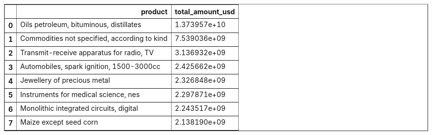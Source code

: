 


<div>
<style scoped>
    .dataframe tbody tr th:only-of-type {
        vertical-align: middle;
    }

    .dataframe tbody tr th {
        vertical-align: top;
    }

    .dataframe thead th {
        text-align: right;
    }
</style>
<table border="1" class="dataframe">
  <thead>
    <tr style="text-align: right;">
      <th></th>
      <th>product</th>
      <th>total_amount_usd</th>
    </tr>
  </thead>
  <tbody>
    <tr>
      <th>0</th>
      <td>Oils petroleum, bituminous, distillates</td>
      <td>1.373957e+10</td>
    </tr>
    <tr>
      <th>1</th>
      <td>Commodities not specified, according to kind</td>
      <td>7.539036e+09</td>
    </tr>
    <tr>
      <th>2</th>
      <td>Transmit-receive apparatus for radio, TV</td>
      <td>3.136932e+09</td>
    </tr>
    <tr>
      <th>3</th>
      <td>Automobiles, spark ignition, 1500-3000cc</td>
      <td>2.425662e+09</td>
    </tr>
    <tr>
      <th>4</th>
      <td>Jewellery of precious metal</td>
      <td>2.326848e+09</td>
    </tr>
    <tr>
      <th>5</th>
      <td>Instruments for medical science, nes</td>
      <td>2.297871e+09</td>
    </tr>
    <tr>
      <th>6</th>
      <td>Monolithic integrated circuits, digital</td>
      <td>2.243517e+09</td>
    </tr>
    <tr>
      <th>7</th>
      <td>Maize except seed corn</td>
      <td>2.138190e+09</td>
    </tr>